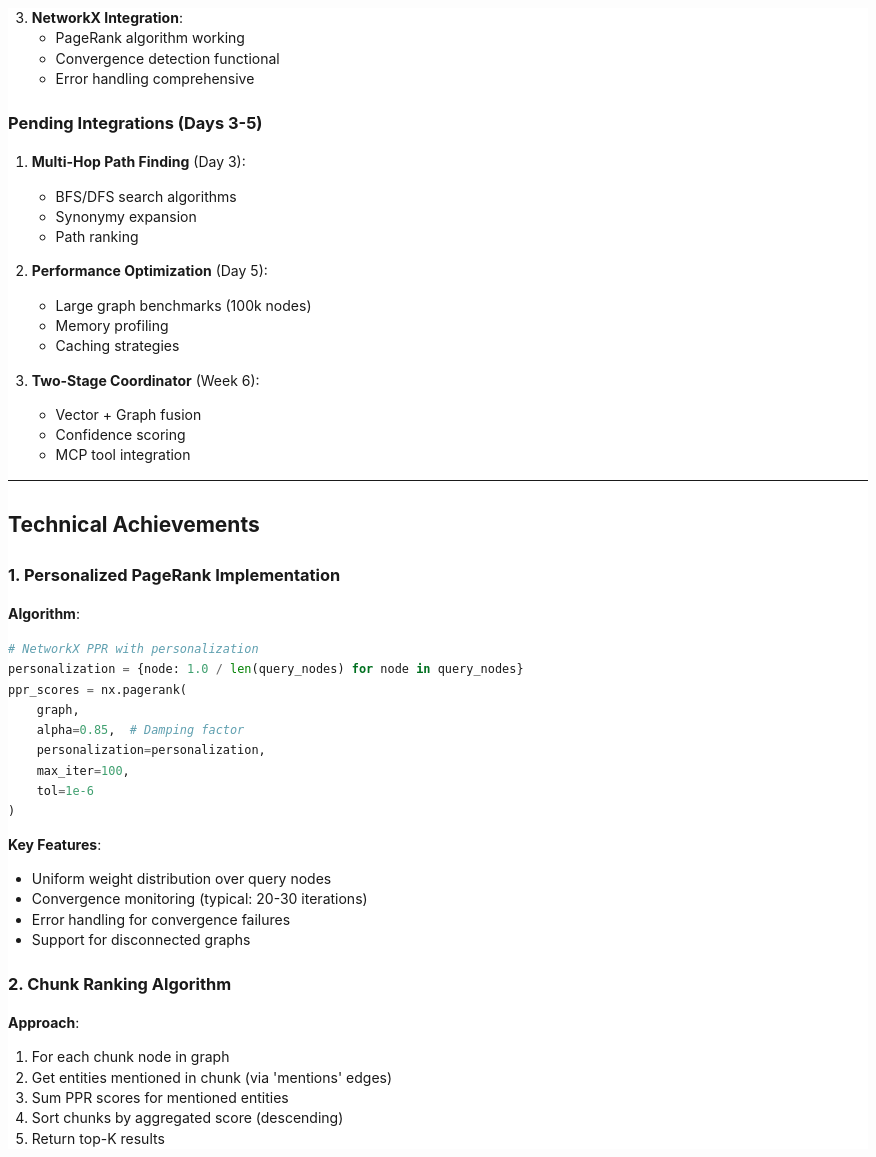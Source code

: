 3. **NetworkX Integration**:
   - PageRank algorithm working
   - Convergence detection functional
   - Error handling comprehensive

### Pending Integrations (Days 3-5)

1. **Multi-Hop Path Finding** (Day 3):
   - BFS/DFS search algorithms
   - Synonymy expansion
   - Path ranking

2. **Performance Optimization** (Day 5):
   - Large graph benchmarks (100k nodes)
   - Memory profiling
   - Caching strategies

3. **Two-Stage Coordinator** (Week 6):
   - Vector + Graph fusion
   - Confidence scoring
   - MCP tool integration

---

## Technical Achievements

### 1. Personalized PageRank Implementation

**Algorithm**:
```python
# NetworkX PPR with personalization
personalization = {node: 1.0 / len(query_nodes) for node in query_nodes}
ppr_scores = nx.pagerank(
    graph,
    alpha=0.85,  # Damping factor
    personalization=personalization,
    max_iter=100,
    tol=1e-6
)
```

**Key Features**:
- Uniform weight distribution over query nodes
- Convergence monitoring (typical: 20-30 iterations)
- Error handling for convergence failures
- Support for disconnected graphs

### 2. Chunk Ranking Algorithm

**Approach**:
1. For each chunk node in graph
2. Get entities mentioned in chunk (via 'mentions' edges)
3. Sum PPR scores for mentioned entities
4. Sort chunks by aggregated score (descending)
5. Return top-K results
